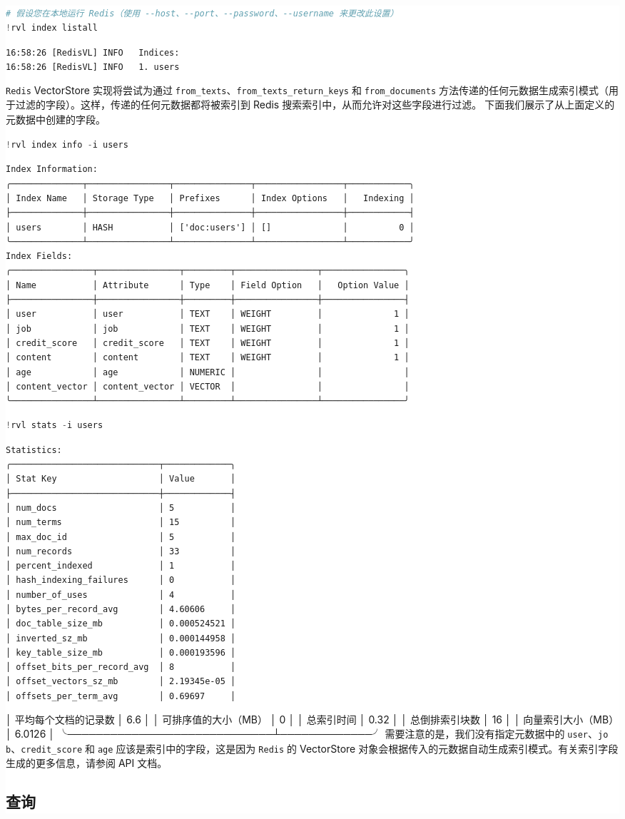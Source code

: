 ```python
# 假设您在本地运行 Redis（使用 --host、--port、--password、--username 来更改此设置）
!rvl index listall
```
```output
16:58:26 [RedisVL] INFO   Indices:
16:58:26 [RedisVL] INFO   1. users
```
``Redis`` VectorStore 实现将尝试为通过 ``from_texts``、``from_texts_return_keys`` 和 ``from_documents`` 方法传递的任何元数据生成索引模式（用于过滤的字段）。这样，传递的任何元数据都将被索引到 Redis 搜索索引中，从而允许对这些字段进行过滤。
下面我们展示了从上面定义的元数据中创建的字段。
```python
!rvl index info -i users
```
```output
Index Information:
╭──────────────┬────────────────┬───────────────┬─────────────────┬────────────╮
│ Index Name   │ Storage Type   │ Prefixes      │ Index Options   │   Indexing │
├──────────────┼────────────────┼───────────────┼─────────────────┼────────────┤
│ users        │ HASH           │ ['doc:users'] │ []              │          0 │
╰──────────────┴────────────────┴───────────────┴─────────────────┴────────────╯
Index Fields:
╭────────────────┬────────────────┬─────────┬────────────────┬────────────────╮
│ Name           │ Attribute      │ Type    │ Field Option   │   Option Value │
├────────────────┼────────────────┼─────────┼────────────────┼────────────────┤
│ user           │ user           │ TEXT    │ WEIGHT         │              1 │
│ job            │ job            │ TEXT    │ WEIGHT         │              1 │
│ credit_score   │ credit_score   │ TEXT    │ WEIGHT         │              1 │
│ content        │ content        │ TEXT    │ WEIGHT         │              1 │
│ age            │ age            │ NUMERIC │                │                │
│ content_vector │ content_vector │ VECTOR  │                │                │
╰────────────────┴────────────────┴─────────┴────────────────┴────────────────╯
```
```python
!rvl stats -i users
```
```output
Statistics:
╭─────────────────────────────┬─────────────╮
│ Stat Key                    │ Value       │
├─────────────────────────────┼─────────────┤
│ num_docs                    │ 5           │
│ num_terms                   │ 15          │
│ max_doc_id                  │ 5           │
│ num_records                 │ 33          │
│ percent_indexed             │ 1           │
│ hash_indexing_failures      │ 0           │
│ number_of_uses              │ 4           │
│ bytes_per_record_avg        │ 4.60606     │
│ doc_table_size_mb           │ 0.000524521 │
│ inverted_sz_mb              │ 0.000144958 │
│ key_table_size_mb           │ 0.000193596 │
│ offset_bits_per_record_avg  │ 8           │
│ offset_vectors_sz_mb        │ 2.19345e-05 │
│ offsets_per_term_avg        │ 0.69697     │
```
│ 平均每个文档的记录数 │ 6.6         │
│ 可排序值的大小（MB） │ 0           │
│ 总索引时间 │ 0.32        │
│ 总倒排索引块数 │ 16          │
│ 向量索引大小（MB） │ 6.0126      │
╰─────────────────────────────┴─────────────╯
需要注意的是，我们没有指定元数据中的 ``user``、``job``、``credit_score`` 和 ``age`` 应该是索引中的字段，这是因为 ``Redis`` 的 VectorStore 对象会根据传入的元数据自动生成索引模式。有关索引字段生成的更多信息，请参阅 API 文档。
## 查询

[redis-url]: https://redis.com
[redisvl-url]: https://github.com/RedisVentures/redisvl
[redisvl-stars]: https://img.shields.io/github/stars/RedisVentures/redisvl.svg?style=social&amp;label=Star&amp;maxAge=2592000
[redisvl-package]: https://pypi.python.org/pypi/redisvl
[redis-py-url]: https://github.com/redis/redis-py
[redis-py-stars]: https://img.shields.io/github/stars/redis/redis-py.svg?style=social&amp;label=Star&amp;maxAge=2592000
[redis-py-package]: https://pypi.python.org/pypi/redis
[jedis-url]: https://github.com/redis/jedis
[jedis-stars]: https://img.shields.io/github/stars/redis/jedis.svg?style=social&amp;label=Star&amp;maxAge=2592000
[Jedis-package]: https://search.maven.org/artifact/redis.clients/jedis
[nredisstack-url]: https://github.com/redis/nredisstack
[nredisstack-stars]: https://img.shields.io/github/stars/redis/nredisstack.svg?style=social&amp;label=Star&amp;maxAge=2592000
[nredisstack-package]: https://www.nuget.org/packages/nredisstack/
[node-redis-url]: https://github.com/redis/node-redis
[node-redis-stars]: https://img.shields.io/github/stars/redis/node-redis.svg?style=social&amp;label=Star&amp;maxAge=2592000
[node-redis-package]: https://www.npmjs.com/package/redis
[redis-om-python-url]: https://github.com/redis/redis-om-python
[redis-om-python-author]: https://redis.com
[redis-om-python-stars]: https://img.shields.io/github/stars/redis/redis-om-python.svg?style=social&amp;label=Star&amp;maxAge=2592000
[redisearch-go-url]: https://github.com/RediSearch/redisearch-go
[redisearch-go-author]: https://redis.com
[redisearch-go-stars]: https://img.shields.io/github/stars/RediSearch/redisearch-go.svg?style=social&amp;label=Star&amp;maxAge=2592000
[redisearch-api-rs-url]: https://github.com/RediSearch/redisearch-api-rs